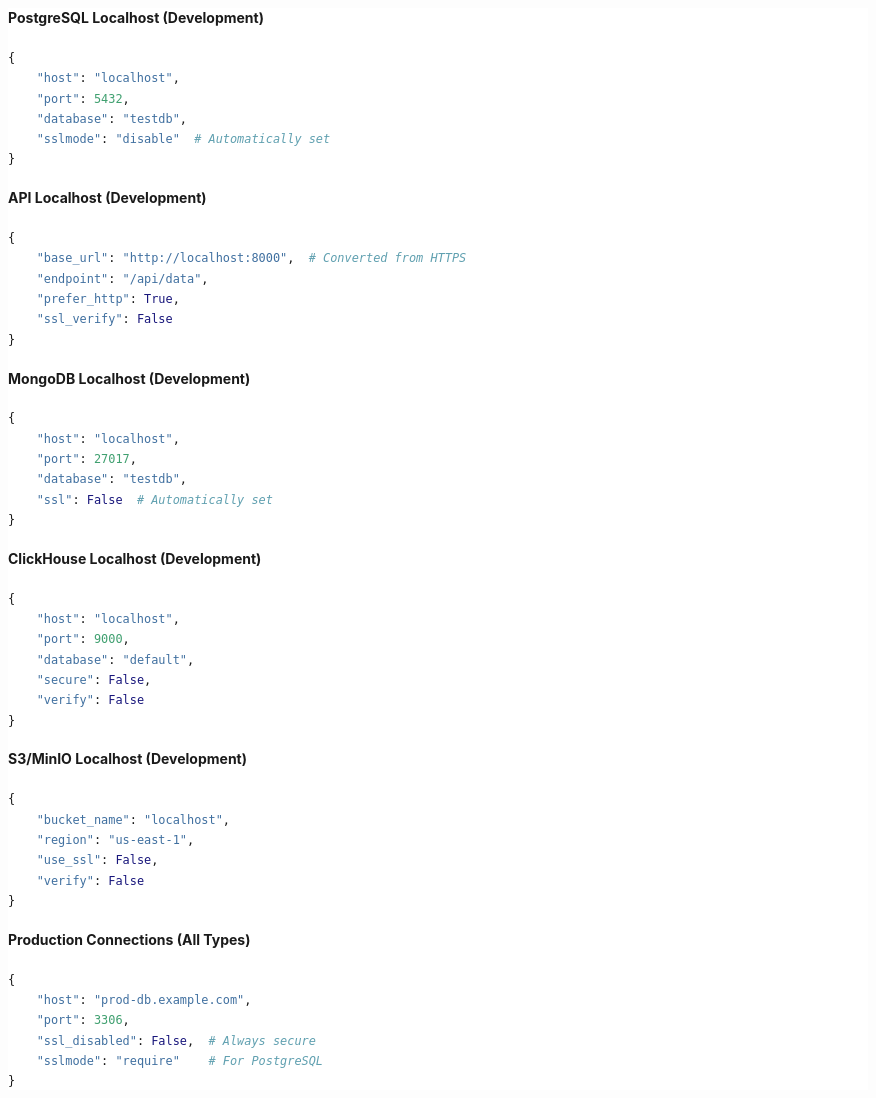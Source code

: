 #### PostgreSQL Localhost (Development)
```python
{
    "host": "localhost", 
    "port": 5432,
    "database": "testdb",
    "sslmode": "disable"  # Automatically set
}
```

#### API Localhost (Development)
```python
{
    "base_url": "http://localhost:8000",  # Converted from HTTPS
    "endpoint": "/api/data",
    "prefer_http": True,
    "ssl_verify": False
}
```

#### MongoDB Localhost (Development)
```python
{
    "host": "localhost",
    "port": 27017,
    "database": "testdb",
    "ssl": False  # Automatically set
}
```

#### ClickHouse Localhost (Development)
```python
{
    "host": "localhost",
    "port": 9000,
    "database": "default",
    "secure": False,
    "verify": False
}
```

#### S3/MinIO Localhost (Development)
```python
{
    "bucket_name": "localhost",
    "region": "us-east-1",
    "use_ssl": False,
    "verify": False
}
```

#### Production Connections (All Types)
```python
{
    "host": "prod-db.example.com",
    "port": 3306,
    "ssl_disabled": False,  # Always secure
    "sslmode": "require"    # For PostgreSQL
}
```

